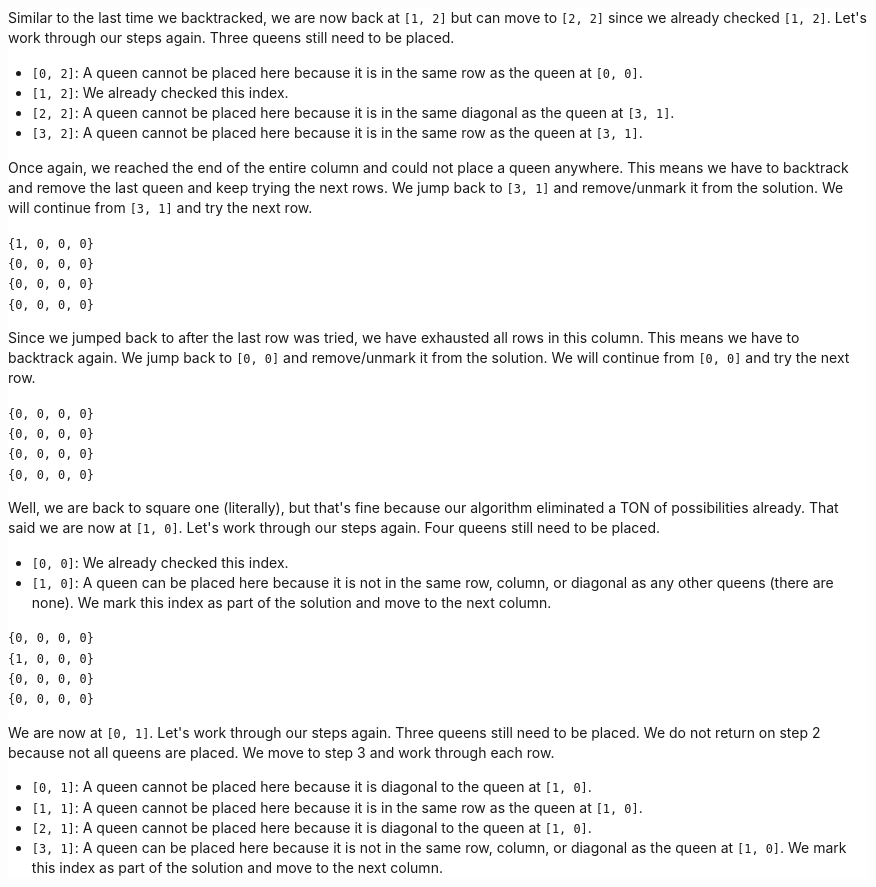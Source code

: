 Similar to the last time we backtracked, we are now back at `[1, 2]` but can move to `[2, 2]` since we already checked `[1, 2]`. Let's work through our steps again. Three queens still need to be placed.

- `[0, 2]`: A queen cannot be placed here because it is in the same row as the queen at `[0, 0]`.
- `[1, 2]`: We already checked this index.
- `[2, 2]`: A queen cannot be placed here because it is in the same diagonal as the queen at `[3, 1]`.
- `[3, 2]`: A queen cannot be placed here because it is in the same row as the queen at `[3, 1]`.

Once again, we reached the end of the entire column and could not place a queen anywhere. This means we have to backtrack and remove the last queen and keep trying the next rows. We jump back to `[3, 1]` and remove/unmark it from the solution. We will continue from `[3, 1]` and try the next row.

```plaintext
{1, 0, 0, 0}
{0, 0, 0, 0}
{0, 0, 0, 0}
{0, 0, 0, 0}
```

Since we jumped back to after the last row was tried, we have exhausted all rows in this column. This means we have to backtrack again. We jump back to `[0, 0]` and remove/unmark it from the solution. We will continue from `[0, 0]` and try the next row.

```plaintext
{0, 0, 0, 0}
{0, 0, 0, 0}
{0, 0, 0, 0}
{0, 0, 0, 0}
```

Well, we are back to square one (literally), but that's fine because our algorithm eliminated a TON of possibilities already. That said we are now at `[1, 0]`. Let's work through our steps again. Four queens still need to be placed.

- `[0, 0]`: We already checked this index.
- `[1, 0]`: A queen can be placed here because it is not in the same row, column, or diagonal as any other queens (there are none). We mark this index as part of the solution and move to the next column.

```plaintext
{0, 0, 0, 0}
{1, 0, 0, 0}
{0, 0, 0, 0}
{0, 0, 0, 0}
```

We are now at `[0, 1]`. Let's work through our steps again. Three queens still need to be placed. We do not return on step 2 because not all queens are placed. We move to step 3 and work through each row.

- `[0, 1]`: A queen cannot be placed here because it is diagonal to the queen at `[1, 0]`.
- `[1, 1]`: A queen cannot be placed here because it is in the same row as the queen at `[1, 0]`.
- `[2, 1]`: A queen cannot be placed here because it is diagonal to the queen at `[1, 0]`.
- `[3, 1]`: A queen can be placed here because it is not in the same row, column, or diagonal as the queen at `[1, 0]`. We mark this index as part of the solution and move to the next column.
